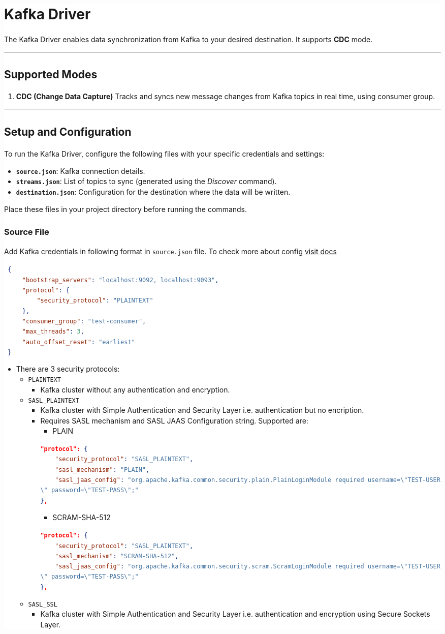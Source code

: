 # Kafka Driver
The Kafka Driver enables data synchronization from Kafka to your desired destination. It supports **CDC** mode.

---

## Supported Modes
1. **CDC (Change Data Capture)**
   Tracks and syncs new message changes from Kafka topics in real time, using consumer group.
---

## Setup and Configuration
To run the Kafka Driver, configure the following files with your specific credentials and settings:

- **`source.json`**: Kafka connection details.
- **`streams.json`**: List of topics to sync (generated using the *Discover* command).
- **`destination.json`**: Configuration for the destination where the data will be written.

Place these files in your project directory before running the commands.

### Source File
Add Kafka credentials in following format in `source.json` file. To check more about config [visit docs](https://olake.io/docs/connectors/Kafka/config)
   ```json
    {
        "bootstrap_servers": "localhost:9092, localhost:9093",
        "protocol": {
            "security_protocol": "PLAINTEXT"
        },
        "consumer_group": "test-consumer",
        "max_threads": 3,
        "auto_offset_reset": "earliest"
    }
```
- There are 3 security protocols:<br>
    - `PLAINTEXT`
        - Kafka cluster without any authentication and encryption.
    - `SASL_PLAINTEXT`
        - Kafka cluster with Simple Authentication and Security Layer i.e. authentication but no encription.
        - Requires SASL mechanism and SASL JAAS Configuration string. Supported are: 
            - PLAIN
            ```json
            "protocol": {
                "security_protocol": "SASL_PLAINTEXT",
                "sasl_mechanism": "PLAIN",
                "sasl_jaas_config": "org.apache.kafka.common.security.plain.PlainLoginModule required username=\"TEST-USER\" password=\"TEST-PASS\";"
            },
            ```
            - SCRAM-SHA-512
            ```json
            "protocol": {
                "security_protocol": "SASL_PLAINTEXT",
                "sasl_mechanism": "SCRAM-SHA-512",
                "sasl_jaas_config": "org.apache.kafka.common.security.scram.ScramLoginModule required username=\"TEST-USER\" password=\"TEST-PASS\";"
            },
            ```
    - `SASL_SSL`
        - Kafka cluster with Simple Authentication and Security Layer i.e. authentication and encryption using Secure Sockets Layer.